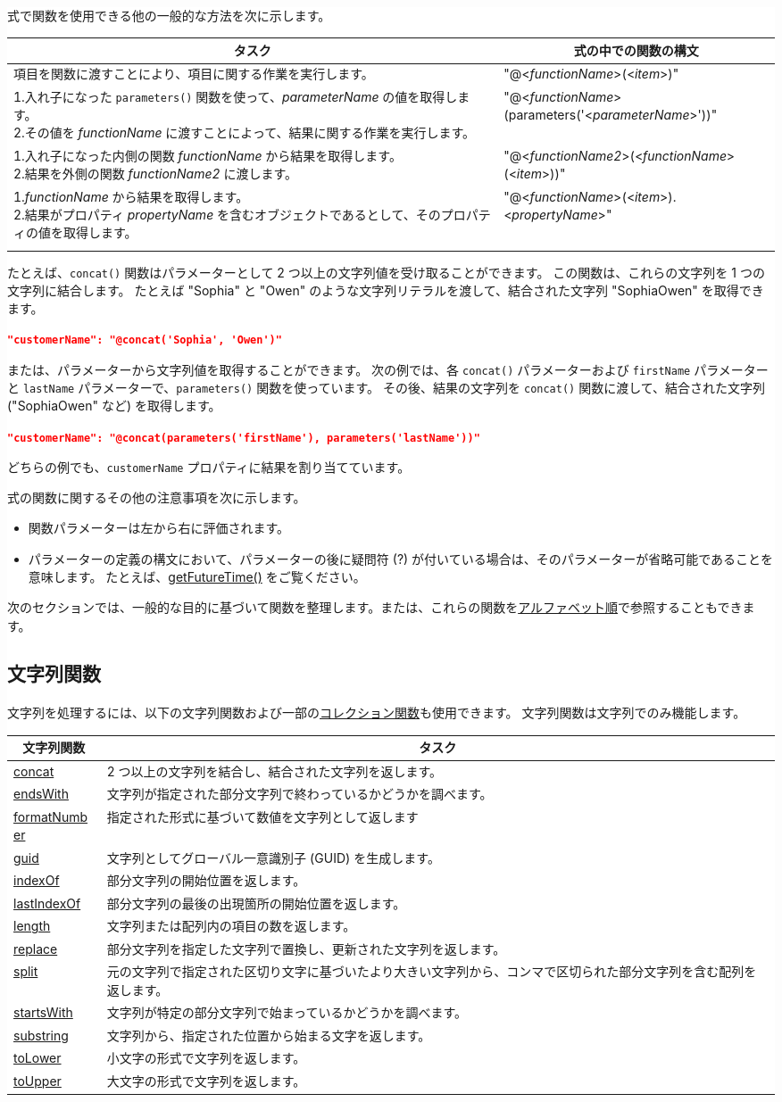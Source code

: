式で関数を使用できる他の一般的な方法を次に示します。

| タスク | 式の中での関数の構文 |
| ---- | -------------------------------- |
| 項目を関数に渡すことにより、項目に関する作業を実行します。 | "\@<*functionName*>(<*item*>)" |
| 1.入れ子になった `parameters()` 関数を使って、*parameterName* の値を取得します。 </br>2.その値を *functionName* に渡すことによって、結果に関する作業を実行します。 | "\@<*functionName*>(parameters('<*parameterName*>'))" |
| 1.入れ子になった内側の関数 *functionName* から結果を取得します。 </br>2.結果を外側の関数 *functionName2* に渡します。 | "\@<*functionName2*>(<*functionName*>(<*item*>))" |
| 1.*functionName* から結果を取得します。 </br>2.結果がプロパティ *propertyName* を含むオブジェクトであるとして、そのプロパティの値を取得します。 | "\@<*functionName*>(<*item*>).<*propertyName*>" |
|||

たとえば、`concat()` 関数はパラメーターとして 2 つ以上の文字列値を受け取ることができます。 この関数は、これらの文字列を 1 つの文字列に結合します。 たとえば "Sophia" と "Owen" のような文字列リテラルを渡して、結合された文字列 "SophiaOwen" を取得できます。

```json
"customerName": "@concat('Sophia', 'Owen')"
```

または、パラメーターから文字列値を取得することができます。 次の例では、各 `concat()` パラメーターおよび `firstName` パラメーターと `lastName` パラメーターで、`parameters()` 関数を使っています。 その後、結果の文字列を `concat()` 関数に渡して、結合された文字列 ("SophiaOwen" など) を取得します。

```json
"customerName": "@concat(parameters('firstName'), parameters('lastName'))"
```

どちらの例でも、`customerName` プロパティに結果を割り当てています。

式の関数に関するその他の注意事項を次に示します。

* 関数パラメーターは左から右に評価されます。

* パラメーターの定義の構文において、パラメーターの後に疑問符 (?) が付いている場合は、そのパラメーターが省略可能であることを意味します。 たとえば、[getFutureTime()](#getFutureTime) をご覧ください。

次のセクションでは、一般的な目的に基づいて関数を整理します。または、これらの関数を[アルファベット順](#alphabetical-list)で参照することもできます。

<a name="ordered-by-purpose"></a>
<a name="string-functions"></a>

## <a name="string-functions"></a>文字列関数

文字列を処理するには、以下の文字列関数および一部の[コレクション関数](#collection-functions)も使用できます。 文字列関数は文字列でのみ機能します。

| 文字列関数 | タスク |
| --------------- | ---- |
| [concat](../logic-apps/workflow-definition-language-functions-reference.md#concat) | 2 つ以上の文字列を結合し、結合された文字列を返します。 |
| [endsWith](../logic-apps/workflow-definition-language-functions-reference.md#endswith) | 文字列が指定された部分文字列で終わっているかどうかを調べます。 |
| [formatNumber](../logic-apps/workflow-definition-language-functions-reference.md#formatNumber) | 指定された形式に基づいて数値を文字列として返します |
| [guid](../logic-apps/workflow-definition-language-functions-reference.md#guid) | 文字列としてグローバル一意識別子 (GUID) を生成します。 |
| [indexOf](../logic-apps/workflow-definition-language-functions-reference.md#indexof) | 部分文字列の開始位置を返します。 |
| [lastIndexOf](../logic-apps/workflow-definition-language-functions-reference.md#lastindexof) | 部分文字列の最後の出現箇所の開始位置を返します。 |
| [length](../logic-apps/workflow-definition-language-functions-reference.md#length) | 文字列または配列内の項目の数を返します。 |
| [replace](../logic-apps/workflow-definition-language-functions-reference.md#replace) | 部分文字列を指定した文字列で置換し、更新された文字列を返します。 |
| [split](../logic-apps/workflow-definition-language-functions-reference.md#split) | 元の文字列で指定された区切り文字に基づいたより大きい文字列から、コンマで区切られた部分文字列を含む配列を返します。 |
| [startsWith](../logic-apps/workflow-definition-language-functions-reference.md#startswith) | 文字列が特定の部分文字列で始まっているかどうかを調べます。 |
| [substring](../logic-apps/workflow-definition-language-functions-reference.md#substring) | 文字列から、指定された位置から始まる文字を返します。 |
| [toLower](../logic-apps/workflow-definition-language-functions-reference.md#toLower) | 小文字の形式で文字列を返します。 |
| [toUpper](../logic-apps/workflow-definition-language-functions-reference.md#toUpper) | 大文字の形式で文字列を返します。 |